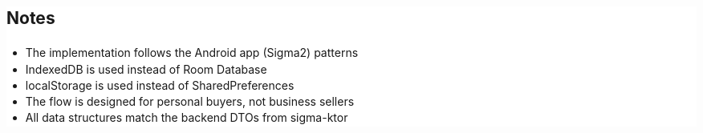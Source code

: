 ## Notes

- The implementation follows the Android app (Sigma2) patterns
- IndexedDB is used instead of Room Database
- localStorage is used instead of SharedPreferences
- The flow is designed for personal buyers, not business sellers
- All data structures match the backend DTOs from sigma-ktor
